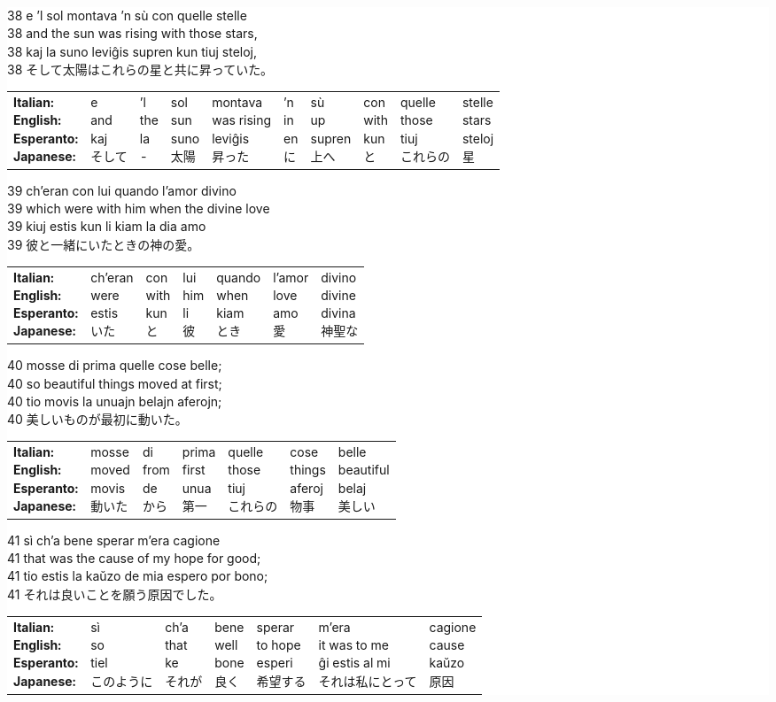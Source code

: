 38 e ’l sol montava ’n sù con quelle stelle  
38 and the sun was rising with those stars,  
38 kaj la suno leviĝis supren kun tiuj steloj,  
38 そして太陽はこれらの星と共に昇っていた。

<table><tr><td><b>Italian:<br>English:<br>Esperanto:<br>Japanese:</b></td>
<td>e<br>and<br>kaj<br>そして</td>
<td>’l<br>the<br>la<br>-</td>
<td>sol<br>sun<br>suno<br>太陽</td>
<td>montava<br>was rising<br>leviĝis<br>昇った</td>
<td>’n<br>in<br>en<br>に</td>
<td>sù<br>up<br>supren<br>上へ</td>
<td>con<br>with<br>kun<br>と</td>
<td>quelle<br>those<br>tiuj<br>これらの</td>
<td>stelle<br>stars<br>steloj<br>星</td>
</tr></table>

39 ch’eran con lui quando l’amor divino  
39 which were with him when the divine love  
39 kiuj estis kun li kiam la dia amo  
39 彼と一緒にいたときの神の愛。

<table><tr><td><b>Italian:<br>English:<br>Esperanto:<br>Japanese:</b></td>
<td>ch’eran<br>were<br>estis<br>いた</td>
<td>con<br>with<br>kun<br>と</td>
<td>lui<br>him<br>li<br>彼</td>
<td>quando<br>when<br>kiam<br>とき</td>
<td>l’amor<br>love<br>amo<br>愛</td>
<td>divino<br>divine<br>divina<br>神聖な</td>
</tr></table>

40 mosse di prima quelle cose belle;  
40 so beautiful things moved at first;  
40 tio movis la unuajn belajn aferojn;  
40 美しいものが最初に動いた。

<table><tr><td><b>Italian:<br>English:<br>Esperanto:<br>Japanese:</b></td>
<td>mosse<br>moved<br>movis<br>動いた</td>
<td>di<br>from<br>de<br>から</td>
<td>prima<br>first<br>unua<br>第一</td>
<td>quelle<br>those<br>tiuj<br>これらの</td>
<td>cose<br>things<br>aferoj<br>物事</td>
<td>belle<br>beautiful<br>belaj<br>美しい</td>
</tr></table>

41 sì ch’a bene sperar m’era cagione  
41 that was the cause of my hope for good;  
41 tio estis la kaŭzo de mia espero por bono;  
41 それは良いことを願う原因でした。

<table><tr><td><b>Italian:<br>English:<br>Esperanto:<br>Japanese:</b></td>
<td>sì<br>so<br>tiel<br>このように</td>
<td>ch’a<br>that<br>ke<br>それが</td>
<td>bene<br>well<br>bone<br>良く</td>
<td>sperar<br>to hope<br>esperi<br>希望する</td>
<td>m’era<br>it was to me<br>ĝi estis al mi<br>それは私にとって</td>
<td>cagione<br>cause<br>kaŭzo<br>原因</td>
</tr></table>
